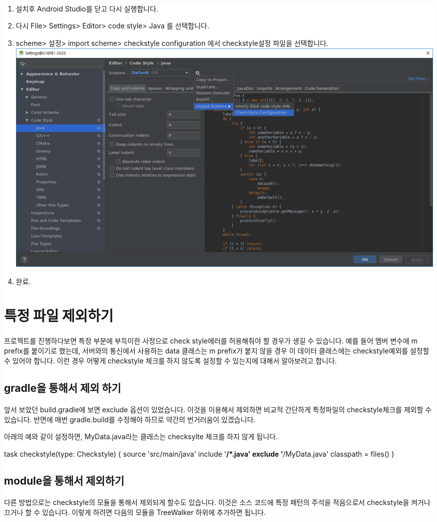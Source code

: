1. 설치후 Android Studio를 닫고 다시 실행합니다.
1. 다시 File> Settings> Editor> code style> Java 를 선택합니다.
1. scheme> 설정> import scheme> checkstyle configuration 에서 checkstyle설정 파일을 선택합니다.
![checkstyle-import](image/checkstyle-import.PNG)

1. 완료.

# 특정 파일 제외하기
프로젝트를 진행하다보면 특정 부분에 부득이한 사정으로 check style에러를 허용해줘야 할 경우가 생길 수 있습니다. 예를 들어 멤버 변수에 m prefix를 붙이기로 했는데, 서버와의 통신에서 사용하는 data 클래스는 m prefix가 붙지 않을 경우 이 데이터 클래스에는 checkstyle예외를 설정할 수 있어야 합니다. 이런 경우 어떻게 checkstyle 체크를 하지 않도록 설정할 수 있는지에 대해서 알아보려고 합니다. 

## gradle을 통해서 제외 하기
앞서 보았던 build.gradle에 보면 exclude 옵션이 있었습니다. 이것을 이용해서 제외하면 비교적 간단하게 특정파일의 checkstyle체크를 제외할 수 있습니다. 반면에 매번 gradle.build를 수정해야 하므로 약간의 번거러움이 있겠습니다.

아래의 예와 같이 설정하면,  MyData.java라는 클래스는 checksylte 체크를 하지 않게 됩니다.

task checkstyle(type: Checkstyle) {
    source 'src/main/java'
    include '**/*.java'
    exclude '**/MyData.java'
    classpath = files()
}


## module을 통해서 제외하기
다른 방법으로는 checkstyle의 모듈을 통해서 제외되게 할수도 있습니다. 이것은 소스 코드에 특정 패턴의 주석을 적음으로서 checkstyle을 켜거나 끄거나 할 수 있습니다.  이렇게 하려면 다음의 모듈을 TreeWalker 하위에 추가하면 됩니다.  
